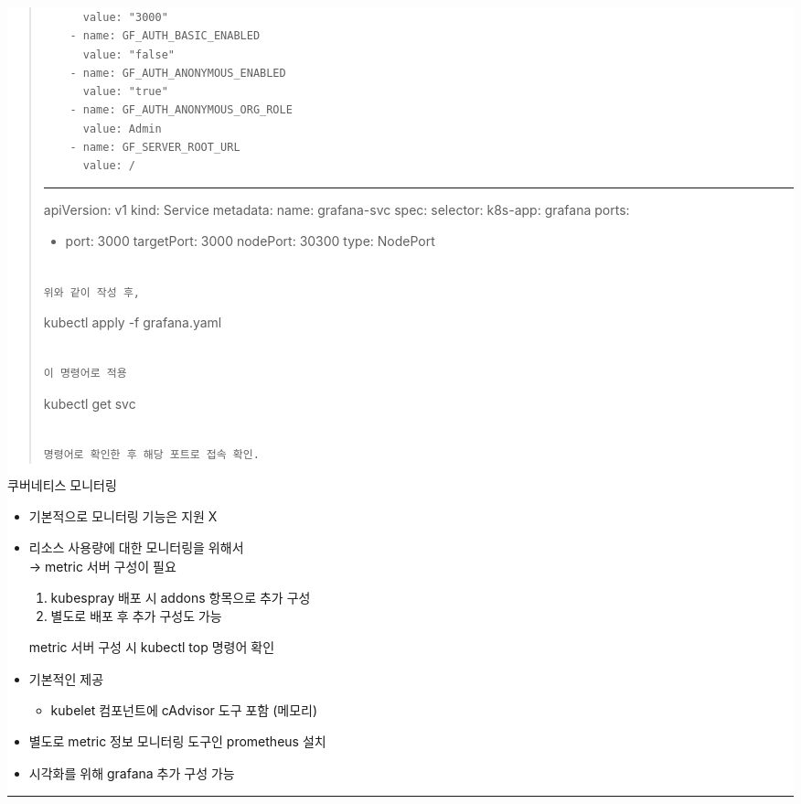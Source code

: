 >           value: "3000"
>         - name: GF_AUTH_BASIC_ENABLED
>           value: "false"
>         - name: GF_AUTH_ANONYMOUS_ENABLED
>           value: "true"
>         - name: GF_AUTH_ANONYMOUS_ORG_ROLE
>           value: Admin
>         - name: GF_SERVER_ROOT_URL
>           value: /
> ---
> apiVersion: v1
> kind: Service
> metadata:
>   name: grafana-svc
> spec:
>   selector:
>       k8s-app: grafana
>   ports:
>   - port: 3000
>     targetPort: 3000
>     nodePort: 30300
>   type: NodePort
> ```
>
> 위와 같이 작성 후,
>
> ```
> kubectl apply -f grafana.yaml
> ```
>
> 이 명령어로 적용
>
> ```
> kubectl get svc
> ```
>
> 명령어로 확인한 후 해당 포트로 접속 확인.

쿠버네티스 모니터링

- 기본적으로 모니터링 기능은 지원 X

- 리소스 사용량에 대한 모니터링을 위해서<br>→ metric 서버 구성이 필요

  1. kubespray 배포 시 addons 항목으로 추가 구성
  2. 별도로 배포 후 추가 구성도 가능

  metric 서버 구성 시 kubectl top 명령어 확인

- 기본적인 제공
  - kubelet 컴포넌트에 cAdvisor 도구 포함 (메모리)

- 별도로 metric 정보 모니터링 도구인 prometheus 설치
- 시각화를 위해 grafana 추가 구성 가능

---